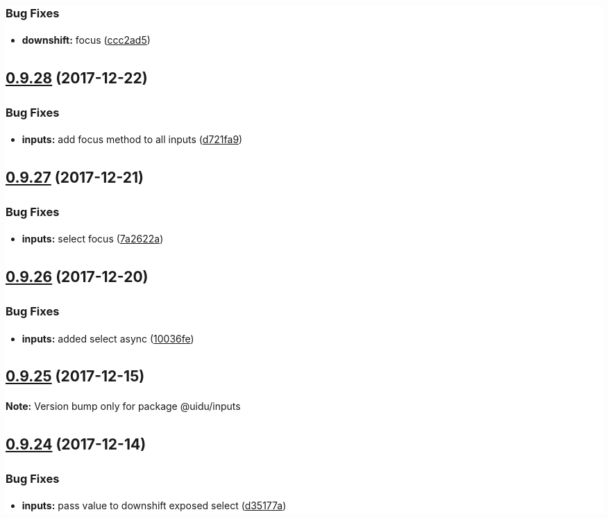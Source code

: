 ### Bug Fixes

* **downshift:** focus ([ccc2ad5](https://github.com/uidu-org/uidu-ui-kit/commit/ccc2ad5))

<a name="0.9.28"></a>

## [0.9.28](https://github.com/uidu-org/uidu-ui-kit/compare/@uidu/inputs@0.9.27...@uidu/inputs@0.9.28) (2017-12-22)

### Bug Fixes

* **inputs:** add focus method to all inputs ([d721fa9](https://github.com/uidu-org/uidu-ui-kit/commit/d721fa9))

<a name="0.9.27"></a>

## [0.9.27](https://github.com/uidu-org/uidu-ui-kit/compare/@uidu/inputs@0.9.26...@uidu/inputs@0.9.27) (2017-12-21)

### Bug Fixes

* **inputs:** select focus ([7a2622a](https://github.com/uidu-org/uidu-ui-kit/commit/7a2622a))

<a name="0.9.26"></a>

## [0.9.26](https://github.com/uidu-org/uidu-ui-kit/compare/@uidu/inputs@0.9.25...@uidu/inputs@0.9.26) (2017-12-20)

### Bug Fixes

* **inputs:** added select async ([10036fe](https://github.com/uidu-org/uidu-ui-kit/commit/10036fe))

<a name="0.9.25"></a>

## [0.9.25](https://github.com/uidu-org/uidu-ui-kit/compare/@uidu/inputs@0.9.24...@uidu/inputs@0.9.25) (2017-12-15)

**Note:** Version bump only for package @uidu/inputs

<a name="0.9.24"></a>

## [0.9.24](https://github.com/uidu-org/uidu-ui-kit/compare/@uidu/inputs@0.9.23...@uidu/inputs@0.9.24) (2017-12-14)

### Bug Fixes

* **inputs:** pass value to downshift exposed select ([d35177a](https://github.com/uidu-org/uidu-ui-kit/commit/d35177a))

<a name="0.9.23"></a>

